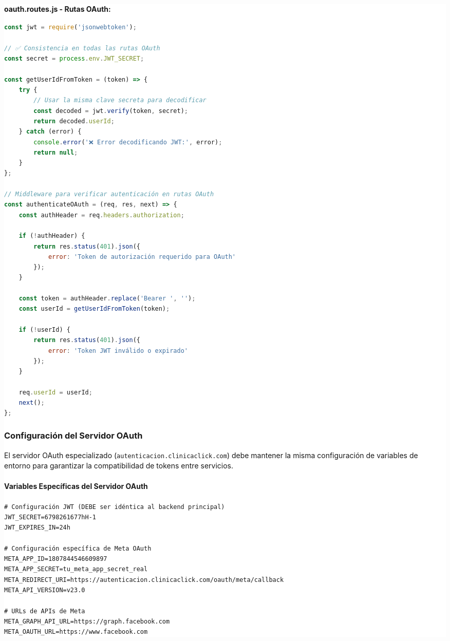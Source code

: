 **oauth.routes.js - Rutas OAuth:**

```javascript
const jwt = require('jsonwebtoken');

// ✅ Consistencia en todas las rutas OAuth
const secret = process.env.JWT_SECRET;

const getUserIdFromToken = (token) => {
    try {
        // Usar la misma clave secreta para decodificar
        const decoded = jwt.verify(token, secret);
        return decoded.userId;
    } catch (error) {
        console.error('❌ Error decodificando JWT:', error);
        return null;
    }
};

// Middleware para verificar autenticación en rutas OAuth
const authenticateOAuth = (req, res, next) => {
    const authHeader = req.headers.authorization;
    
    if (!authHeader) {
        return res.status(401).json({ 
            error: 'Token de autorización requerido para OAuth' 
        });
    }
    
    const token = authHeader.replace('Bearer ', '');
    const userId = getUserIdFromToken(token);
    
    if (!userId) {
        return res.status(401).json({ 
            error: 'Token JWT inválido o expirado' 
        });
    }
    
    req.userId = userId;
    next();
};
```

### **Configuración del Servidor OAuth**

El servidor OAuth especializado (`autenticacion.clinicaclick.com`) debe mantener la misma configuración de variables de entorno para garantizar la compatibilidad de tokens entre servicios.

#### **Variables Específicas del Servidor OAuth**

```env
# Configuración JWT (DEBE ser idéntica al backend principal)
JWT_SECRET=6798261677hH-1
JWT_EXPIRES_IN=24h

# Configuración específica de Meta OAuth
META_APP_ID=1807844546609897
META_APP_SECRET=tu_meta_app_secret_real
META_REDIRECT_URI=https://autenticacion.clinicaclick.com/oauth/meta/callback
META_API_VERSION=v23.0

# URLs de APIs de Meta
META_GRAPH_API_URL=https://graph.facebook.com
META_OAUTH_URL=https://www.facebook.com

```